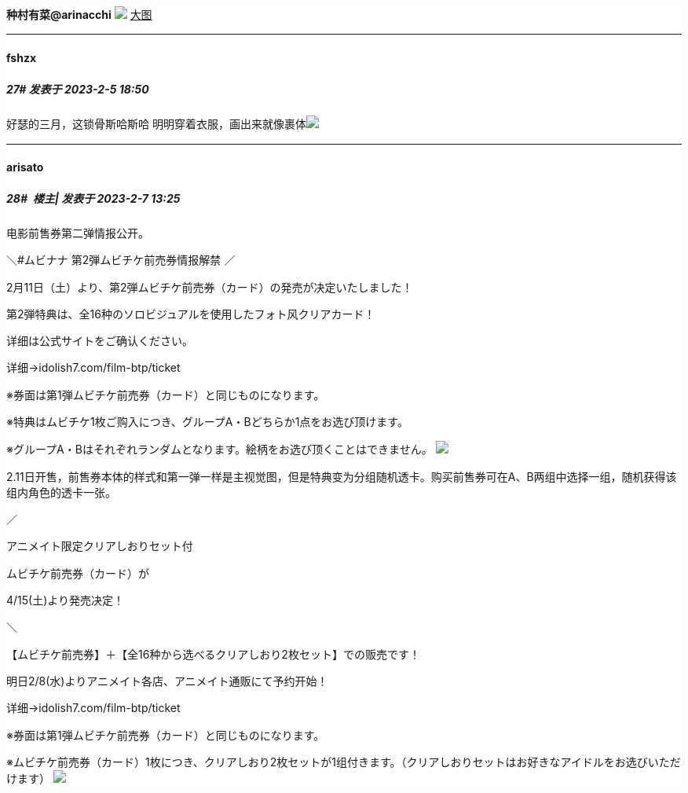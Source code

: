 <strong>种村有菜@arinacchi</strong>
<img src="https://p.sda1.dev/9/6af8cca2af9f4ff580d45302e4ad37e0/FoMW69-aEAEdJxi副本.jpg" referrerpolicy="no-referrer">
[大图](https://p.sda1.dev/9/c99eb8b27851e8bb8f3773e8f21e0859/FoMW69-aEAEdJxi.jpg)

*****

####  fshzx  
##### 27#       发表于 2023-2-5 18:50

好瑟的三月，这锁骨斯哈斯哈
明明穿着衣服，画出来就像裹体<img src="https://static.saraba1st.com/image/smiley/face2017/057.png" referrerpolicy="no-referrer">

*****

####  arisato  
##### 28#         楼主| 发表于 2023-2-7 13:25

电影前售券第二弹情报公开。

＼#ムビナナ 第2弾ムビチケ前売券情报解禁 ／

2月11日（土）より、第2弾ムビチケ前売券（カード）の発売が决定いたしました！

第2弾特典は、全16种のソロビジュアルを使用したフォト风クリアカード！

详细は公式サイトをご确认ください。

详细→idolish7.com/film-btp/ticket

※券面は第1弾ムビチケ前売券（カード）と同じものになります。

※特典はムビチケ1枚ご购入につき、グループA・Bどちらか1点をお选び顶けます。

※グループA・Bはそれぞれランダムとなります。絵柄をお选び顶くことはできません。
<img src="https://p.sda1.dev/9/704d048f9387afe4b897d439a738c380/1212731030.jpg" referrerpolicy="no-referrer">

2.11日开售，前售券本体的样式和第一弹一样是主视觉图，但是特典变为分组随机透卡。购买前售券可在A、B两组中选择一组，随机获得该组内角色的透卡一张。

／

アニメイト限定クリアしおりセット付

ムビチケ前売券（カード）が

4/15(土)より発売决定！

＼

【ムビチケ前売券】＋【全16种から选べるクリアしおり2枚セット】での贩売です！

明日2/8(水)よりアニメイト各店、アニメイト通贩にて予约开始！

详细→idolish7.com/film-btp/ticket

※券面は第1弾ムビチケ前売券（カード）と同じものになります。

※ムビチケ前売券（カード）1枚につき、クリアしおり2枚セットが1组付きます。（クリアしおりセットはお好きなアイドルをお选びいただけます）
<img src="https://p.sda1.dev/9/377a4bd717ae7101d7d573d0d17c2ee2/1394583438.jpg" referrerpolicy="no-referrer">
